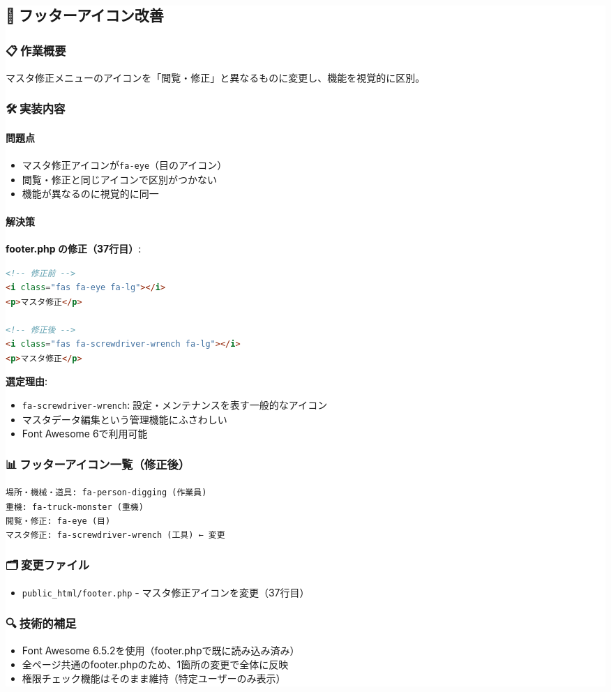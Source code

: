 ## 🎨 フッターアイコン改善

### 📋 作業概要
マスタ修正メニューのアイコンを「閲覧・修正」と異なるものに変更し、機能を視覚的に区別。

### 🛠️ 実装内容

#### 問題点
- マスタ修正アイコンが`fa-eye`（目のアイコン）
- 閲覧・修正と同じアイコンで区別がつかない
- 機能が異なるのに視覚的に同一

#### 解決策

**footer.php の修正（37行目）**:
```html
<!-- 修正前 -->
<i class="fas fa-eye fa-lg"></i>
<p>マスタ修正</p>

<!-- 修正後 -->
<i class="fas fa-screwdriver-wrench fa-lg"></i>
<p>マスタ修正</p>
```

**選定理由**:
- `fa-screwdriver-wrench`: 設定・メンテナンスを表す一般的なアイコン
- マスタデータ編集という管理機能にふさわしい
- Font Awesome 6で利用可能

### 📊 フッターアイコン一覧（修正後）

```
場所・機械・道具: fa-person-digging (作業員)
重機: fa-truck-monster (重機)
閲覧・修正: fa-eye (目)
マスタ修正: fa-screwdriver-wrench (工具) ← 変更
```

### 🗂️ 変更ファイル
- `public_html/footer.php` - マスタ修正アイコンを変更（37行目）

### 🔍 技術的補足
- Font Awesome 6.5.2を使用（footer.phpで既に読み込み済み）
- 全ページ共通のfooter.phpのため、1箇所の変更で全体に反映
- 権限チェック機能はそのまま維持（特定ユーザーのみ表示）
